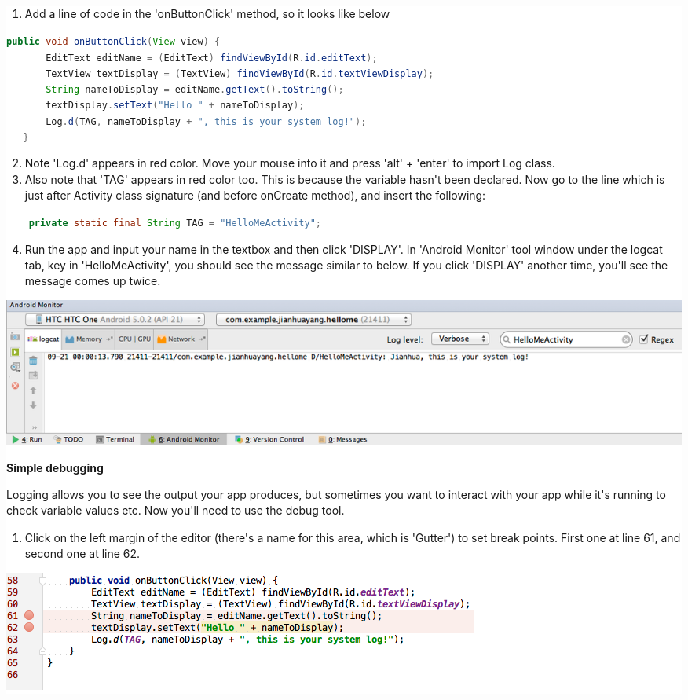 1. Add a line of code in the 'onButtonClick' method, so it looks like below

 ```java
 public void onButtonClick(View view) {
        EditText editName = (EditText) findViewById(R.id.editText);
        TextView textDisplay = (TextView) findViewById(R.id.textViewDisplay);
        String nameToDisplay = editName.getText().toString();
        textDisplay.setText("Hello " + nameToDisplay);
        Log.d(TAG, nameToDisplay + ", this is your system log!");
    }
 ````
 
2. Note 'Log.d' appears in red color. Move your mouse into it and press 'alt' + 'enter' to import Log class.
3. Also note that 'TAG' appears in red color too. This is because the variable hasn't been declared. Now go to the line which is just after Activity class signature (and before onCreate method), and insert the following:

 ```java
     private static final String TAG = "HelloMeActivity";
 ```

4. Run the app and input your name in the textbox and then click 'DISPLAY'. In 'Android Monitor' tool window under the logcat tab, key in 'HelloMeActivity', you should see the message similar to below. If you click 'DISPLAY' another time, you'll see the message comes up twice.

![logcat](.md_images/logcat.png)

**Simple debugging**

Logging allows you to see the output your app produces, but sometimes you want to interact with your app while it's running to check variable values etc. Now you'll need to use the debug tool. 

1. Click on the left margin of the editor (there's a name for this area, which is 'Gutter') to set break points. First one at line 61, and second one at line 62.

 ![breaks](.md_images/breaks.png)

